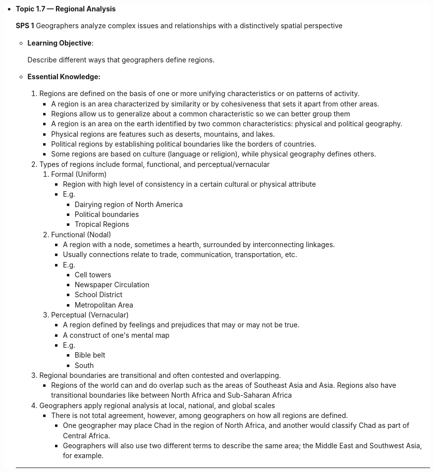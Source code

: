 
- **Topic 1.7 — Regional Analysis**

    **SPS 1** Geographers analyze complex issues and relationships with a distinctively spatial perspective

    - **Learning Objective**:

        Describe different ways that geographers define regions.

    - **Essential Knowledge:**
        1. Regions are defined on the basis of one or more unifying characteristics or on patterns of activity.
            - A region is an area characterized by similarity or by cohesiveness that sets it apart from other areas.
            - Regions allow us to generalize about a common characteristic so we can better group them
            - A region is an area on the earth identified by two common characteristics: physical and political geography.
            - Physical regions are features such as deserts, mountains, and lakes.
            - Political regions by establishing political boundaries like the borders of countries.
            - Some regions are based on culture (language or religion), while physical geography defines others.
        2. Types of regions include formal, functional, and perceptual/vernacular
            1. Formal (Uniform)
                - Region with high level of consistency in a certain cultural or physical attribute
                - E.g.
                    - Dairying region of North America
                    - Political boundaries
                    - Tropical Regions
            2. Functional (Nodal)
                - A region with a node, sometimes a hearth, surrounded by interconnecting linkages.
                - Usually connections relate to trade, communication, transportation, etc.
                - E.g.
                    - Cell towers
                    - Newspaper Circulation
                    - School District
                    - Metropolitan Area
            3. Perceptual (Vernacular)
                - A region defined by feelings and prejudices that may or may not be true.
                - A construct of one's mental map
                - E.g.
                    - Bible belt
                    - South
        3. Regional boundaries are transitional and often contested and overlapping.
            - Regions of the world can and do overlap such as the areas of Southeast Asia and Asia. Regions also have transitional boundaries like between North Africa and Sub-Saharan Africa
        4. Geographers apply regional analysis at local, national, and global scales
            - There is not total agreement, however, among geographers on how all regions are defined.
                - One geographer may place Chad in the region of North Africa, and another would classify Chad as part of Central Africa.
                - Geographers will also use two different terms to describe the same area; the Middle East and Southwest Asia, for example.

    ---
